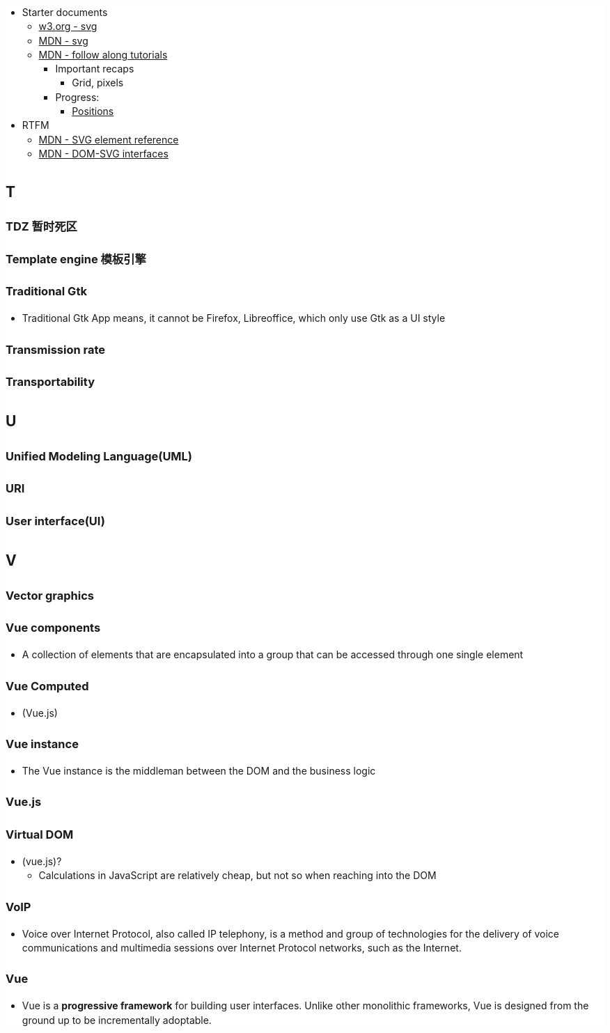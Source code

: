 - Starter documents
  - [w3.org - svg](https://www.w3.org/2000/svg)
  - [MDN - svg](https://developer.mozilla.org/en-US/docs/Web/SVG)
  - [MDN - follow along tutorials](https://developer.mozilla.org/en-US/docs/Web/SVG/Tutorial)
    - Important recaps
      - Grid, pixels
    - Progress:
      - [Positions](https://developer.mozilla.org/en-US/docs/Web/SVG/Tutorial/Positions)
- RTFM
  - [MDN - SVG element reference](https://developer.mozilla.org/en-US/docs/Web/SVG/Element)
  - [MDN - DOM-SVG interfaces](https://developer.mozilla.org/en-US/docs/Web/API/Document_Object_Model#SVG_interfaces)
## T
### TDZ 暂时死区
### Template engine 模板引擎
### Traditional Gtk
- Traditional Gtk App means, it cannot be Firefox, Libreoffice, which only use Gtk as a UI style

### Transmission rate
### Transportability
## U 
### Unified Modeling Language(UML)

### URI
### User interface(UI)

## V
### Vector graphics
### Vue components
- A collection of elements that are encapsulated into a group that can be accessed through one single element
### Vue Computed
- (Vue.js)
### Vue instance
- The Vue instance is the middleman between the DOM and the business logic
### Vue.js
### Virtual DOM
- (vue.js)?
  - Calculations in JavaScript are relatively cheap, but not so when reaching into the DOM
### VoIP
- Voice over Internet Protocol, also called IP telephony, is a method and group of technologies for the delivery of voice communications and multimedia sessions over Internet Protocol networks, such as the Internet.
### Vue
- Vue is a **progressive framework** for building user interfaces. Unlike other monolithic frameworks, Vue is designed from the ground up to be incrementally adoptable.
